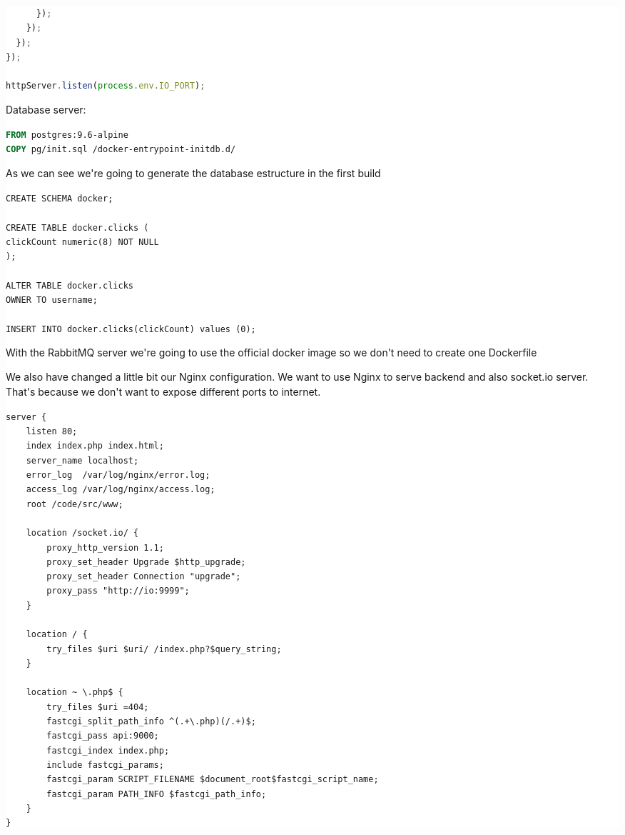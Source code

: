 ```javascript
      });
    });
  });
});
 
httpServer.listen(process.env.IO_PORT);
```

Database server: 

```dockerfile
FROM postgres:9.6-alpine
COPY pg/init.sql /docker-entrypoint-initdb.d/
```

As we can see we're going to generate the database estructure in the first build

```postgresql
CREATE SCHEMA docker;
 
CREATE TABLE docker.clicks (
clickCount numeric(8) NOT NULL
);
 
ALTER TABLE docker.clicks
OWNER TO username;
 
INSERT INTO docker.clicks(clickCount) values (0);

```

With the RabbitMQ server we're going to use the official docker image so we don't need to create one Dockerfile

We also have changed a little bit our Nginx configuration. We want to use Nginx to serve backend and also socket.io server. That's because we don't want to expose different ports to internet.

```
server {
    listen 80;
    index index.php index.html;
    server_name localhost;
    error_log  /var/log/nginx/error.log;
    access_log /var/log/nginx/access.log;
    root /code/src/www;
 
    location /socket.io/ {
        proxy_http_version 1.1;
        proxy_set_header Upgrade $http_upgrade;
        proxy_set_header Connection "upgrade";
        proxy_pass "http://io:9999";
    }
 
    location / {
        try_files $uri $uri/ /index.php?$query_string;
    }
 
    location ~ \.php$ {
        try_files $uri =404;
        fastcgi_split_path_info ^(.+\.php)(/.+)$;
        fastcgi_pass api:9000;
        fastcgi_index index.php;
        include fastcgi_params;
        fastcgi_param SCRIPT_FILENAME $document_root$fastcgi_script_name;
        fastcgi_param PATH_INFO $fastcgi_path_info;
    }
}
```